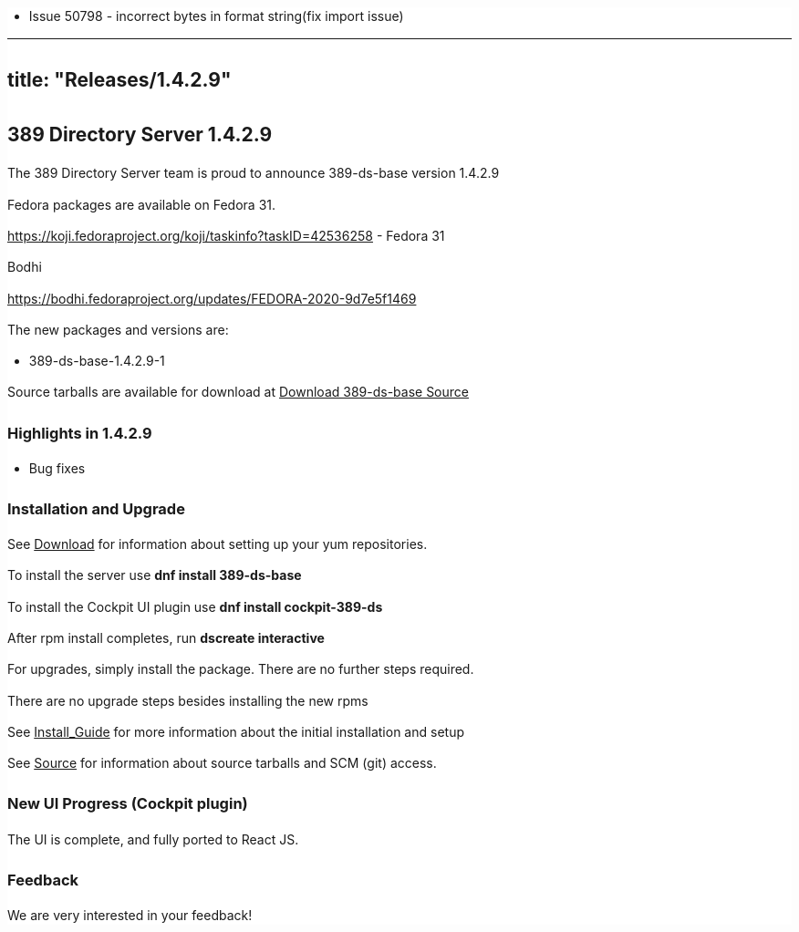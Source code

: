 - Issue 50798 - incorrect bytes in format string(fix import issue)


---
title: "Releases/1.4.2.9"
---

389 Directory Server 1.4.2.9
-----------------------------

The 389 Directory Server team is proud to announce 389-ds-base version 1.4.2.9

Fedora packages are available on Fedora 31.

<https://koji.fedoraproject.org/koji/taskinfo?taskID=42536258> - Fedora 31

Bodhi

<https://bodhi.fedoraproject.org/updates/FEDORA-2020-9d7e5f1469>

The new packages and versions are:

- 389-ds-base-1.4.2.9-1

Source tarballs are available for download at [Download 389-ds-base Source](https://releases.pagure.org/389-ds-base/389-ds-base-1.4.2.9.tar.bz2)

### Highlights in 1.4.2.9

- Bug fixes

### Installation and Upgrade 

See [Download](../download.html) for information about setting up your yum repositories.

To install the server use **dnf install 389-ds-base**

To install the Cockpit UI plugin use **dnf install cockpit-389-ds**

After rpm install completes, run **dscreate interactive**

For upgrades, simply install the package.  There are no further steps required.

There are no upgrade steps besides installing the new rpms 

See [Install\_Guide](../howto/howto-install-389.html) for more information about the initial installation and setup

See [Source](../development/source.html) for information about source tarballs and SCM (git) access.

### New UI Progress (Cockpit plugin)

The UI is complete, and fully ported to React JS.


### Feedback

We are very interested in your feedback!
